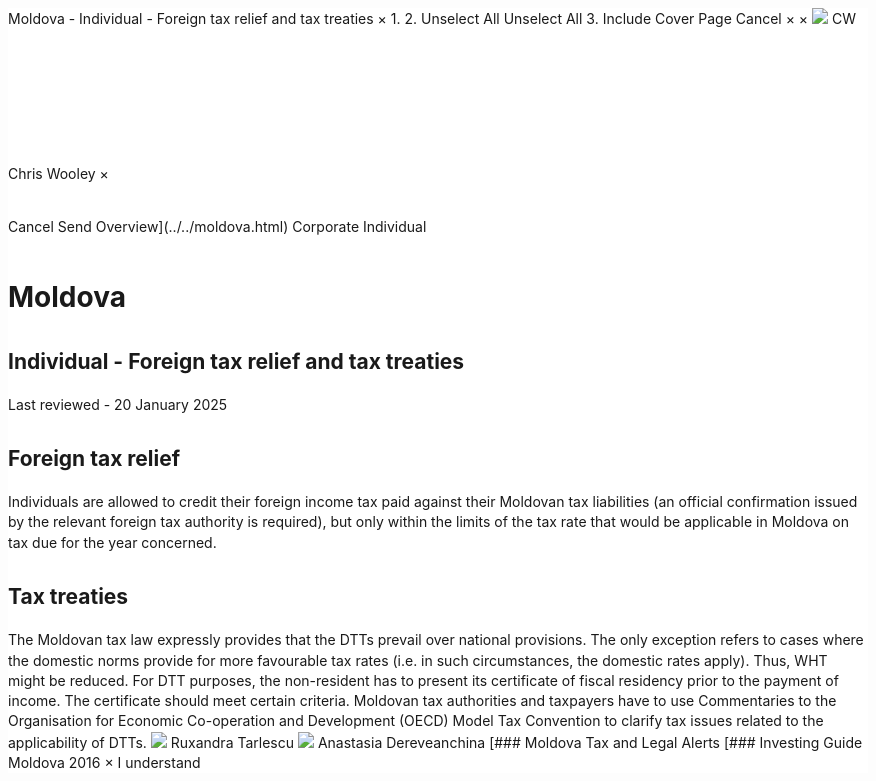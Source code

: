 Moldova - Individual - Foreign tax relief and tax treaties
×
1.
2.
Unselect All
Unselect All
3.
Include Cover Page
Cancel
×
×
![](../../-/media/world-wide-tax-summaries/attachments/global---chris-wooley.ashx%3Frev=ac5e5f3223b34096b1afc2a6009c7320&revision=ac5e5f32-23b3-4096-b1af-c2a6009c7320&hash=859B7ADC84DC2CBEC9760E9E6EE7DE6D0A8BFCDF)
CW
Chris Wooley
×
![](foreign-tax-relief-and-tax-treaties.html)
######
Cancel
Send
Overview](../../moldova.html)
Corporate
Individual
# Moldova
## Individual - Foreign tax relief and tax treaties
Last reviewed - 20 January 2025
## Foreign tax relief
Individuals are allowed to credit their foreign income tax paid against their Moldovan tax liabilities (an official confirmation issued by the relevant foreign tax authority is required), but only within the limits of the tax rate that would be applicable in Moldova on tax due for the year concerned.
## Tax treaties
The Moldovan tax law expressly provides that the DTTs prevail over national provisions. The only exception refers to cases where the domestic norms provide for more favourable tax rates (i.e. in such circumstances, the domestic rates apply). Thus, WHT might be reduced.
For DTT purposes, the non-resident has to present its certificate of fiscal residency prior to the payment of income. The certificate should meet certain criteria.
Moldovan tax authorities and taxpayers have to use Commentaries to the Organisation for Economic Co-operation and Development (OECD) Model Tax Convention to clarify tax issues related to the applicability of DTTs.
![](../../-/media/world-wide-tax-summaries/attachments/moldova---ruxandra_tarlescu.ashx%3Frev=b1f58d1ef2f442bab2e33b4fa8ceb35b&revision=b1f58d1e-f2f4-42ba-b2e3-3b4fa8ceb35b&hash=C581332B5711E1F28905A1887806D89838E9D426)
Ruxandra Tarlescu
![](../../-/media/world-wide-tax-summaries/moldovaanastasia-dereveanchinamoldova--anastasia-dereveanchinajpg20200702012626178.ashx%3Frev=5890e3826d154152928547e13120ce4b&revision=5890e382-6d15-4152-9285-47e13120ce4b&hash=C1B338DECFAD8FAA9F4661660E1D3F4E4982BFBB)
Anastasia Dereveanchina
[### Moldova Tax and Legal Alerts
[### Investing Guide Moldova 2016
×
I understand
